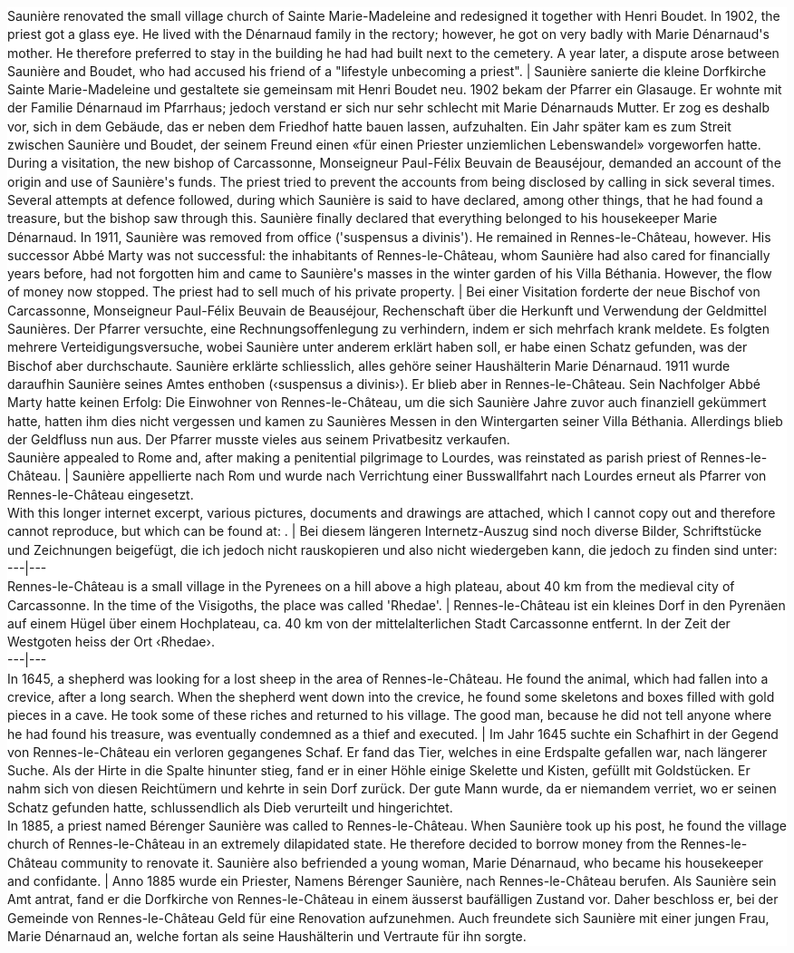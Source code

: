 Saunière renovated the small village church of Sainte Marie-Madeleine and redesigned it together with Henri Boudet. In 1902, the priest got a glass eye. He lived with the Dénarnaud family in the rectory; however, he got on very badly with Marie Dénarnaud's mother. He therefore preferred to stay in the building he had had built next to the cemetery. A year later, a dispute arose between Saunière and Boudet, who had accused his friend of a "lifestyle unbecoming a priest".  | Saunière sanierte die kleine Dorfkirche Sainte Marie-Madeleine und gestaltete sie gemeinsam mit Henri Boudet neu. 1902 bekam der Pfarrer ein Glasauge. Er wohnte mit der Familie Dénarnaud im Pfarrhaus; jedoch verstand er sich nur sehr schlecht mit Marie Dénarnauds Mutter. Er zog es deshalb vor, sich in dem Gebäude, das er neben dem Friedhof hatte bauen lassen, aufzuhalten. Ein Jahr später kam es zum Streit zwischen Saunière und Boudet, der seinem Freund einen «für einen Priester unziemlichen Lebenswandel» vorgeworfen hatte.   
During a visitation, the new bishop of Carcassonne, Monseigneur Paul-Félix Beuvain de Beauséjour, demanded an account of the origin and use of Saunière's funds. The priest tried to prevent the accounts from being disclosed by calling in sick several times. Several attempts at defence followed, during which Saunière is said to have declared, among other things, that he had found a treasure, but the bishop saw through this. Saunière finally declared that everything belonged to his housekeeper Marie Dénarnaud. In 1911, Saunière was removed from office ('suspensus a divinis'). He remained in Rennes-le-Château, however. His successor Abbé Marty was not successful: the inhabitants of Rennes-le-Château, whom Saunière had also cared for financially years before, had not forgotten him and came to Saunière's masses in the winter garden of his Villa Béthania. However, the flow of money now stopped. The priest had to sell much of his private property.  | Bei einer Visitation forderte der neue Bischof von Carcassonne, Monseigneur Paul-Félix Beuvain de Beauséjour, Rechenschaft über die Herkunft und Verwendung der Geldmittel Saunières. Der Pfarrer versuchte, eine Rechnungsoffenlegung zu verhindern, indem er sich mehrfach krank meldete. Es folgten mehrere Verteidigungsversuche, wobei Saunière unter anderem erklärt haben soll, er habe einen Schatz gefunden, was der Bischof aber durchschaute. Saunière erklärte schliesslich, alles gehöre seiner Haushälterin Marie Dénarnaud. 1911 wurde daraufhin Saunière seines Amtes enthoben (‹suspensus a divinis›). Er blieb aber in Rennes-le-Château. Sein Nachfolger Abbé Marty hatte keinen Erfolg: Die Einwohner von Rennes-le-Château, um die sich Saunière Jahre zuvor auch finanziell gekümmert hatte, hatten ihm dies nicht vergessen und kamen zu Saunières Messen in den Wintergarten seiner Villa Béthania. Allerdings blieb der Geldfluss nun aus. Der Pfarrer musste vieles aus seinem Privatbesitz verkaufen.   
Saunière appealed to Rome and, after making a penitential pilgrimage to Lourdes, was reinstated as parish priest of Rennes-le-Château.  | Saunière appellierte nach Rom und wurde nach Verrichtung einer Busswallfahrt nach Lourdes erneut als Pfarrer von Rennes-le-Château eingesetzt.   
With this longer internet excerpt, various pictures, documents and drawings are attached, which I cannot copy out and therefore cannot reproduce, but which can be found at: .  | Bei diesem längeren Internetz-Auszug sind noch diverse Bilder, Schriftstücke und Zeichnungen beigefügt, die ich jedoch nicht rauskopieren und also nicht wiedergeben kann, die jedoch zu finden sind unter:   
---|---  
Rennes-le-Château is a small village in the Pyrenees on a hill above a high plateau, about 40 km from the medieval city of Carcassonne. In the time of the Visigoths, the place was called 'Rhedae'.  | Rennes-le-Château ist ein kleines Dorf in den Pyrenäen auf einem Hügel über einem Hochplateau, ca. 40 km von der mittelalterlichen Stadt Carcassonne entfernt. In der Zeit der Westgoten heiss der Ort ‹Rhedae›.   
---|---  
In 1645, a shepherd was looking for a lost sheep in the area of Rennes-le-Château. He found the animal, which had fallen into a crevice, after a long search. When the shepherd went down into the crevice, he found some skeletons and boxes filled with gold pieces in a cave. He took some of these riches and returned to his village. The good man, because he did not tell anyone where he had found his treasure, was eventually condemned as a thief and executed.  | Im Jahr 1645 suchte ein Schafhirt in der Gegend von Rennes-le-Château ein verloren gegangenes Schaf. Er fand das Tier, welches in eine Erdspalte gefallen war, nach längerer Suche. Als der Hirte in die Spalte hinunter stieg, fand er in einer Höhle einige Skelette und Kisten, gefüllt mit Goldstücken. Er nahm sich von diesen Reichtümern und kehrte in sein Dorf zurück. Der gute Mann wurde, da er niemandem verriet, wo er seinen Schatz gefunden hatte, schlussendlich als Dieb verurteilt und hingerichtet.   
In 1885, a priest named Bérenger Saunière was called to Rennes-le-Château. When Saunière took up his post, he found the village church of Rennes-le-Château in an extremely dilapidated state. He therefore decided to borrow money from the Rennes-le-Château community to renovate it. Saunière also befriended a young woman, Marie Dénarnaud, who became his housekeeper and confidante.  | Anno 1885 wurde ein Priester, Namens Bérenger Saunière, nach Rennes-le-Château berufen. Als Saunière sein Amt antrat, fand er die Dorfkirche von Rennes-le-Château in einem äusserst baufälligen Zustand vor. Daher beschloss er, bei der Gemeinde von Rennes-le-Château Geld für eine Renovation aufzunehmen. Auch freundete sich Saunière mit einer jungen Frau, Marie Dénarnaud an, welche fortan als seine Haushälterin und Vertraute für ihn sorgte.   